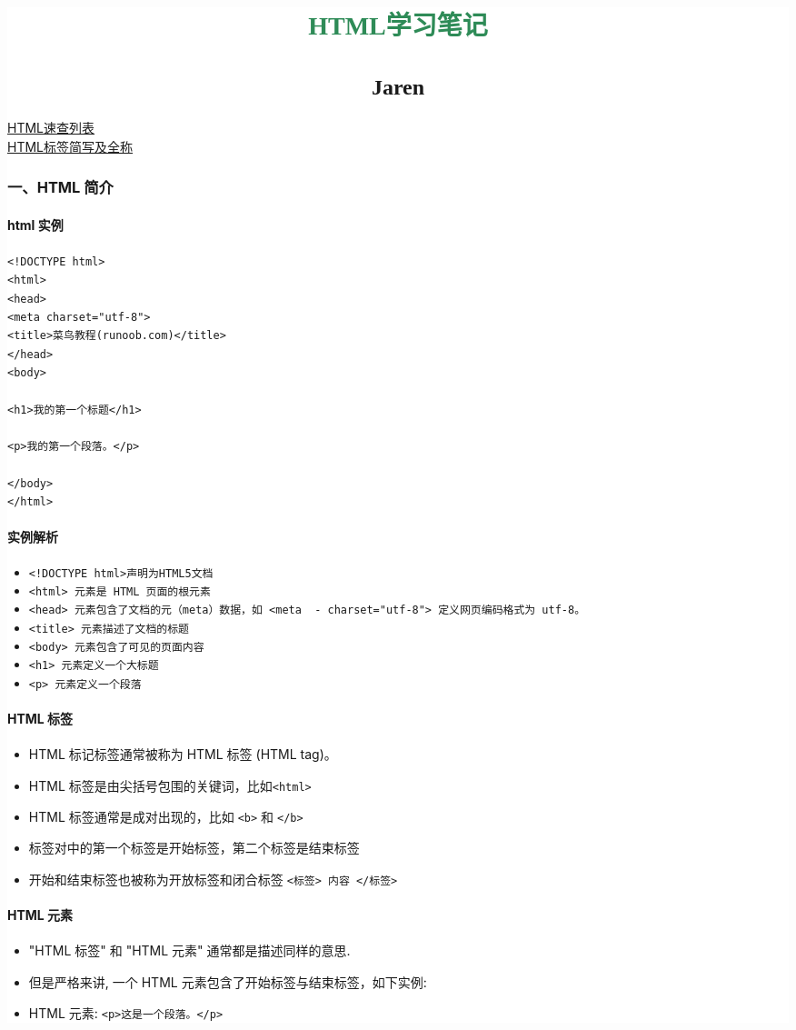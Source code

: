 # <center><font face="黑体" font color=SeaGreen >HTML学习笔记</font></center>
## <center><font face="楷体" size =5 >Jaren</font></center> 
[HTML速查列表](https://www.runoob.com/html/html-quicklist.html)<br/>
[HTML标签简写及全称](https://www.runoob.com/html/html-tag-name.html)

### 一、HTML 简介
#### html 实例
```
<!DOCTYPE html>
<html>
<head>
<meta charset="utf-8">
<title>菜鸟教程(runoob.com)</title>
</head>
<body>
 
<h1>我的第一个标题</h1>
 
<p>我的第一个段落。</p>
 
</body>
</html>
```
#### 实例解析
-  `<!DOCTYPE html>声明为HTML5文档`
- `<html> 元素是 HTML 页面的根元素`
- `<head> 元素包含了文档的元（meta）数据，如 <meta  - charset="utf-8"> 定义网页编码格式为 utf-8。`
- `<title> 元素描述了文档的标题`
- `<body> 元素包含了可见的页面内容`
- `<h1> 元素定义一个大标题`
- `<p> 元素定义一个段落`

#### HTML 标签
- HTML 标记标签通常被称为 HTML 标签 (HTML tag)。

- HTML 标签是由尖括号包围的关键词，比如`<html>` 
- HTML 标签通常是成对出现的，比如 `<b>` 和 `</b>`
- 标签对中的第一个标签是开始标签，第二个标签是结束标签
- 开始和结束标签也被称为开放标签和闭合标签
  `<标签> 内容 </标签>`

#### HTML 元素
- "HTML 标签" 和 "HTML 元素" 通常都是描述同样的意思.

- 但是严格来讲, 一个 HTML 元素包含了开始标签与结束标签，如下实例:

- HTML 元素:
`<p>这是一个段落。</p>`

